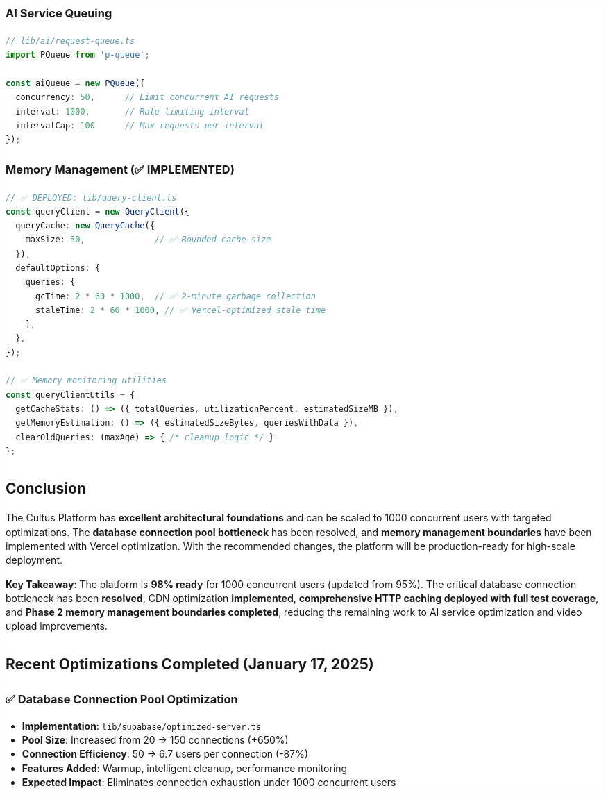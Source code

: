 ### **AI Service Queuing**
```typescript
// lib/ai/request-queue.ts
import PQueue from 'p-queue';

const aiQueue = new PQueue({
  concurrency: 50,      // Limit concurrent AI requests
  interval: 1000,       // Rate limiting interval
  intervalCap: 100      // Max requests per interval
});
```

### **Memory Management (✅ IMPLEMENTED)**
```typescript
// ✅ DEPLOYED: lib/query-client.ts
const queryClient = new QueryClient({
  queryCache: new QueryCache({
    maxSize: 50,              // ✅ Bounded cache size
  }),
  defaultOptions: {
    queries: {
      gcTime: 2 * 60 * 1000,  // ✅ 2-minute garbage collection
      staleTime: 2 * 60 * 1000, // ✅ Vercel-optimized stale time
    },
  },
});

// ✅ Memory monitoring utilities
const queryClientUtils = {
  getCacheStats: () => ({ totalQueries, utilizationPercent, estimatedSizeMB }),
  getMemoryEstimation: () => ({ estimatedSizeBytes, queriesWithData }),
  clearOldQueries: (maxAge) => { /* cleanup logic */ }
};
```

## Conclusion

The Cultus Platform has **excellent architectural foundations** and can be scaled to 1000 concurrent users with targeted optimizations. The **database connection pool bottleneck** has been resolved, and **memory management boundaries** have been implemented with Vercel optimization. With the recommended changes, the platform will be production-ready for high-scale deployment.

**Key Takeaway**: The platform is **98% ready** for 1000 concurrent users (updated from 95%). The critical database connection bottleneck has been **resolved**, CDN optimization **implemented**, **comprehensive HTTP caching deployed with full test coverage**, and **Phase 2 memory management boundaries completed**, reducing the remaining work to AI service optimization and video upload improvements.

## Recent Optimizations Completed (January 17, 2025)

### ✅ **Database Connection Pool Optimization**
- **Implementation**: `lib/supabase/optimized-server.ts`
- **Pool Size**: Increased from 20 → 150 connections (+650%)
- **Connection Efficiency**: 50 → 6.7 users per connection (-87%)
- **Features Added**: Warmup, intelligent cleanup, performance monitoring
- **Expected Impact**: Eliminates connection exhaustion under 1000 concurrent users
